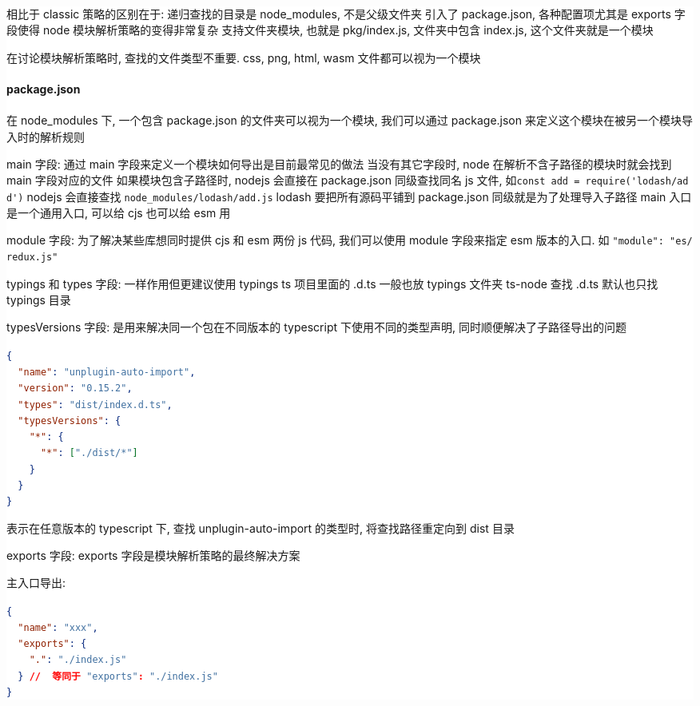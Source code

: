 相比于 classic 策略的区别在于:
递归查找的目录是 node_modules, 不是父级文件夹
引入了 package.json, 各种配置项尤其是 exports 字段使得 node 模块解析策略的变得非常复杂
支持文件夹模块, 也就是 pkg/index.js, 文件夹中包含 index.js, 这个文件夹就是一个模块

在讨论模块解析策略时, 查找的文件类型不重要. css, png, html, wasm 文件都可以视为一个模块

#### package.json

在 node_modules 下, 一个包含 package.json 的文件夹可以视为一个模块, 我们可以通过 package.json 来定义这个模块在被另一个模块导入时的解析规则

main 字段:
通过 main 字段来定义一个模块如何导出是目前最常见的做法
当没有其它字段时, node 在解析不含子路径的模块时就会找到 main 字段对应的文件
如果模块包含子路径时, nodejs 会直接在 package.json 同级查找同名 js 文件, 如`const add = require('lodash/add')` nodejs 会直接查找 `node_modules/lodash/add.js`
lodash 要把所有源码平铺到 package.json 同级就是为了处理导入子路径
main 入口是一个通用入口, 可以给 cjs 也可以给 esm 用

module 字段:
为了解决某些库想同时提供 cjs 和 esm 两份 js 代码, 我们可以使用 module 字段来指定 esm 版本的入口. 如 `"module": "es/redux.js"`

typings 和 types 字段:
一样作用但更建议使用 typings
ts 项目里面的 .d.ts 一般也放 typings 文件夹
ts-node 查找 .d.ts 默认也只找 typings 目录

typesVersions 字段:
是用来解决同一个包在不同版本的 typescript 下使用不同的类型声明, 同时顺便解决了子路径导出的问题

```json
{
  "name": "unplugin-auto-import",
  "version": "0.15.2",
  "types": "dist/index.d.ts",
  "typesVersions": {
    "*": {
      "*": ["./dist/*"]
    }
  }
}
```

表示在任意版本的 typescript 下, 查找 unplugin-auto-import 的类型时, 将查找路径重定向到 dist 目录

exports 字段:
exports 字段是模块解析策略的最终解决方案

主入口导出:

```json
{
  "name": "xxx",
  "exports": {
    ".": "./index.js"
  } //  等同于 "exports": "./index.js"
}
```
